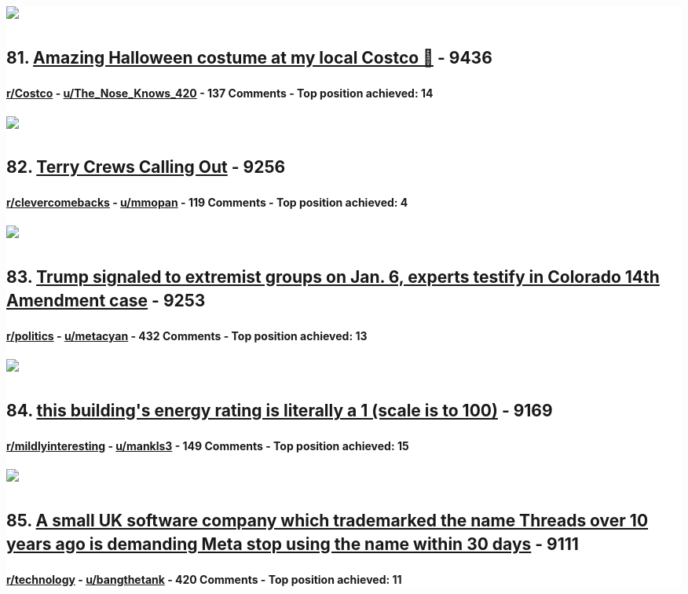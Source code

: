 <a href="https://v.redd.it/lorj38klqlxb1"><img src="https://b.thumbs.redditmedia.com/MghLwjW9o5kbuH9CfTigNvRZm41Le1GUK6WOgaexYMI.jpg"></img></a>

## 81. [Amazing Halloween costume at my local Costco 🎃](http://reddit.com/r/Costco/comments/17kurzv/amazing_halloween_costume_at_my_local_costco/) - 9436
#### [r/Costco](http://reddit.com/r/Costco) - [u/The_Nose_Knows_420](http://reddit.com/u/The_Nose_Knows_420) - 137 Comments - Top position achieved: 14

<a href="https://www.reddit.com/gallery/17kurzv"><img src="https://b.thumbs.redditmedia.com/MLF8zI43CiHPuNEsBdgWlwF37WZf_f-oeKAOkRKs4qE.jpg"></img></a>

## 82. [Terry Crews Calling Out](http://reddit.com/r/clevercomebacks/comments/17kz9bz/terry_crews_calling_out/) - 9256
#### [r/clevercomebacks](http://reddit.com/r/clevercomebacks) - [u/mmopan](http://reddit.com/u/mmopan) - 119 Comments - Top position achieved: 4

<a href="https://i.redd.it/4skk41rknmxb1.png"><img src="https://b.thumbs.redditmedia.com/AcRrm9NOt1VbLaKICcNrv-bfdNWieVMWf-9z_f6ueFM.jpg"></img></a>

## 83. [Trump signaled to extremist groups on Jan. 6, experts testify in Colorado 14th Amendment case](http://reddit.com/r/politics/comments/17kuxni/trump_signaled_to_extremist_groups_on_jan_6/) - 9253
#### [r/politics](http://reddit.com/r/politics) - [u/metacyan](http://reddit.com/u/metacyan) - 432 Comments - Top position achieved: 13

<a href="https://thehill.com/regulation/court-battles/4285930-trump-signaled-to-extremist-groups-on-jan-6-experts-testify-in-14th-amendment-case/"><img src="https://a.thumbs.redditmedia.com/NkgXpAlA8BJjRaLmO257P54nUcHazApZHMNfVkIMsD8.jpg"></img></a>

## 84. [this building's energy rating is literally a 1 (scale is to 100)](http://reddit.com/r/mildlyinteresting/comments/17ka2sm/this_buildings_energy_rating_is_literally_a_1/) - 9169
#### [r/mildlyinteresting](http://reddit.com/r/mildlyinteresting) - [u/mankls3](http://reddit.com/u/mankls3) - 149 Comments - Top position achieved: 15

<a href="https://i.redd.it/7u3j1ekw2gxb1.jpg"><img src="https://b.thumbs.redditmedia.com/7g1INlXVNYg-uC8MUfv5FX5kZ3QpoZ3VWl0o6OBpn3g.jpg"></img></a>

## 85. [A small UK software company which trademarked the name Threads over 10 years ago is demanding Meta stop using the name within 30 days](http://reddit.com/r/technology/comments/17kh5of/a_small_uk_software_company_which_trademarked_the/) - 9111
#### [r/technology](http://reddit.com/r/technology) - [u/bangthetank](http://reddit.com/u/bangthetank) - 420 Comments - Top position achieved: 11
